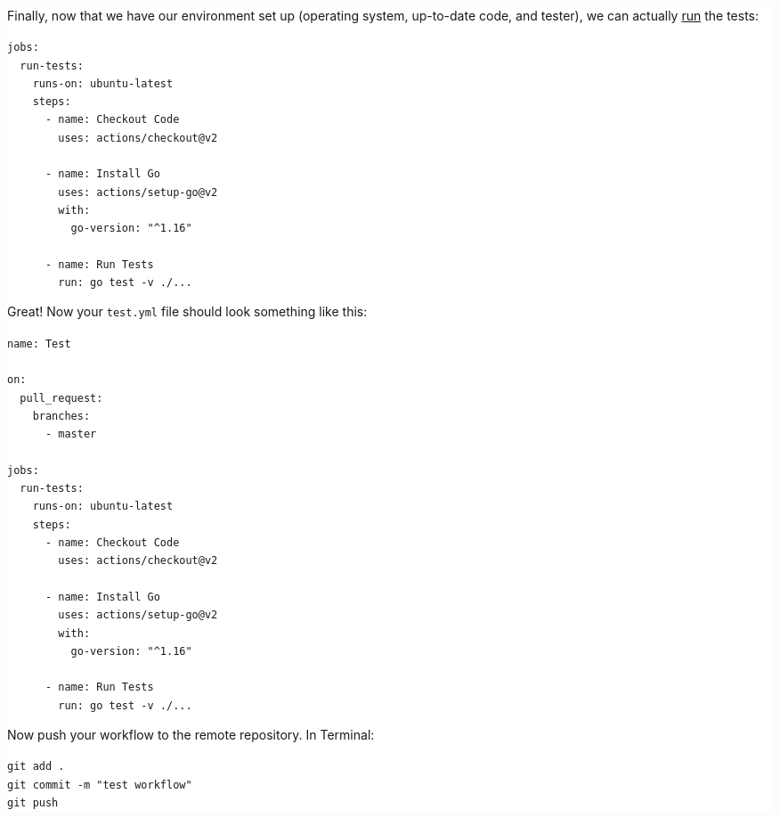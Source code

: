 Finally, now that we have our environment set up (operating system, up-to-date code, and tester), we can actually [run](https://docs.github.com/en/actions/reference/workflow-syntax-for-github-actions#jobsjob_idstepsrun) the tests:
```
jobs:
  run-tests:
    runs-on: ubuntu-latest
    steps:
      - name: Checkout Code
        uses: actions/checkout@v2

      - name: Install Go
        uses: actions/setup-go@v2
        with:
          go-version: "^1.16"

      - name: Run Tests
        run: go test -v ./...

```

Great! Now your `test.yml` file should look something like this:
```
name: Test

on:
  pull_request:
    branches:
      - master

jobs:
  run-tests:
    runs-on: ubuntu-latest
    steps:
      - name: Checkout Code
        uses: actions/checkout@v2

      - name: Install Go
        uses: actions/setup-go@v2
        with:
          go-version: "^1.16"

      - name: Run Tests
        run: go test -v ./...

```

Now push your workflow to the remote repository. In Terminal:
```
git add .
git commit -m "test workflow"
git push
```
